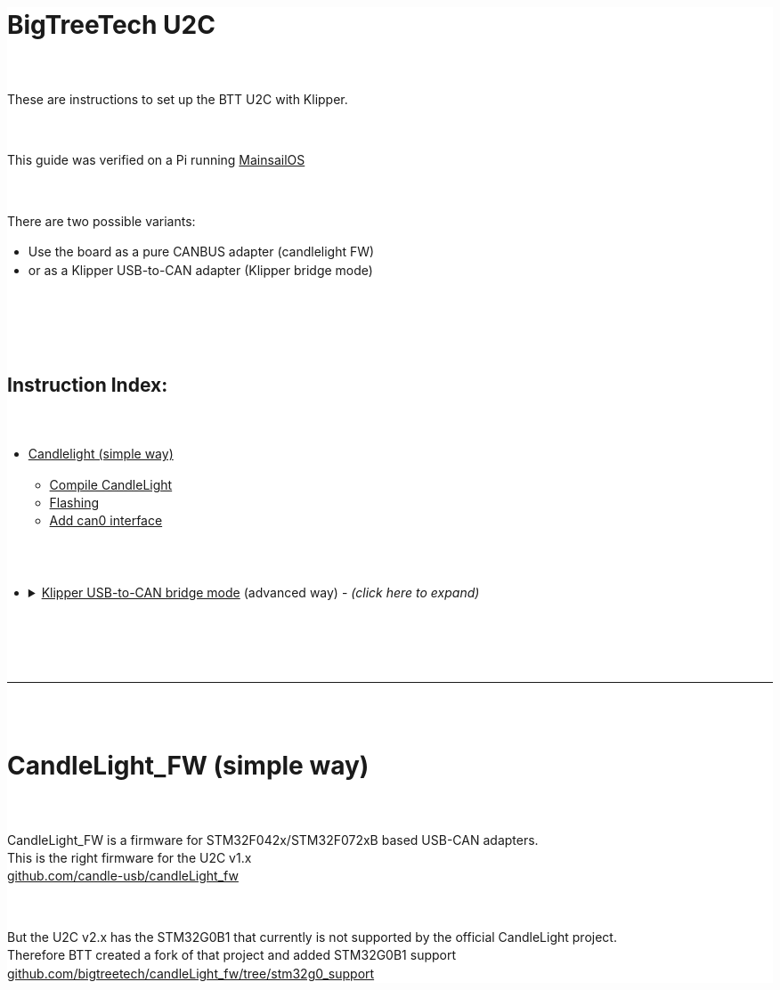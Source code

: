 # BigTreeTech U2C

<br>
<p>These are instructions to set up the BTT U2C with Klipper.</p>
<br>
<p>This guide was verified on a Pi running <a href="https://github.com/mainsail-crew/MainsailOS">MainsailOS</a></p>
<br>
<p>There are two possible variants:</p>
<ul>
  <li>Use the board as a pure CANBUS adapter (candlelight FW)</li>
  <li>or as a Klipper USB-to-CAN adapter (Klipper bridge mode)</li>
</ul>

<br>
<br>
<br>

<h2>
  <b>Instruction Index:</b>
</h2>
<br>
<ul>
  <li><a href="#candlelight">Candlelight (simple way)</a></li>
  <ul>
    <li><a href="#candlelight-compile">Compile CandleLight</a></li>
    <li><a href="#candlelight-flash">Flashing</a></li>
    <li><a href="#candlelight-can0">Add can0 interface</a></li>
  </ul>
  <br>
  <br>
  <br>
  <li><details><summary><a href="#klipper">Klipper USB-to-CAN bridge mode</a> (advanced way) - <i>(click here to expand)</i></summary></details>
</ul>

<br>
<br>
<br>

<hr>

<br>

<h1 id="candlelight">
  CandleLight_FW (simple way)
</h1>

<br>

<p>CandleLight_FW is a firmware for STM32F042x/STM32F072xB based USB-CAN adapters.<br>
This is the right firmware for the U2C v1.x<br>
<a href="https://github.com/candle-usb/candleLight_fw">github.com/candle-usb/candleLight_fw</a></p>
<br>
<p>But the U2C v2.x has the STM32G0B1 that currently is not supported by the official CandleLight project.<br>
Therefore BTT created a fork of that project and added STM32G0B1 support<br>
<a href="https://github.com/bigtreetech/candleLight_fw/tree/stm32g0_support">github.com/bigtreetech/candleLight_fw/tree/stm32g0_support</a></p>
